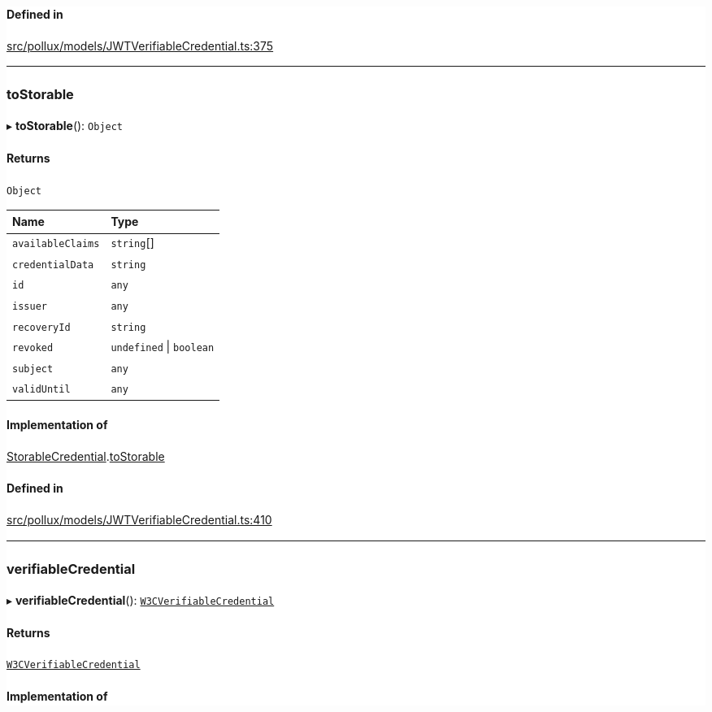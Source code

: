 #### Defined in

[src/pollux/models/JWTVerifiableCredential.ts:375](https://github.com/input-output-hk/atala-prism-wallet-sdk-ts/blob/47ec1c8/src/pollux/models/JWTVerifiableCredential.ts#L375)

___

### toStorable

▸ **toStorable**(): `Object`

#### Returns

`Object`

| Name | Type |
| :------ | :------ |
| `availableClaims` | `string`[] |
| `credentialData` | `string` |
| `id` | `any` |
| `issuer` | `any` |
| `recoveryId` | `string` |
| `revoked` | `undefined` \| `boolean` |
| `subject` | `any` |
| `validUntil` | `any` |

#### Implementation of

[StorableCredential](../interfaces/Domain.StorableCredential.md).[toStorable](../interfaces/Domain.StorableCredential.md#tostorable)

#### Defined in

[src/pollux/models/JWTVerifiableCredential.ts:410](https://github.com/input-output-hk/atala-prism-wallet-sdk-ts/blob/47ec1c8/src/pollux/models/JWTVerifiableCredential.ts#L410)

___

### verifiableCredential

▸ **verifiableCredential**(): [`W3CVerifiableCredential`](../modules/Domain.md#w3cverifiablecredential)

#### Returns

[`W3CVerifiableCredential`](../modules/Domain.md#w3cverifiablecredential)

#### Implementation of
